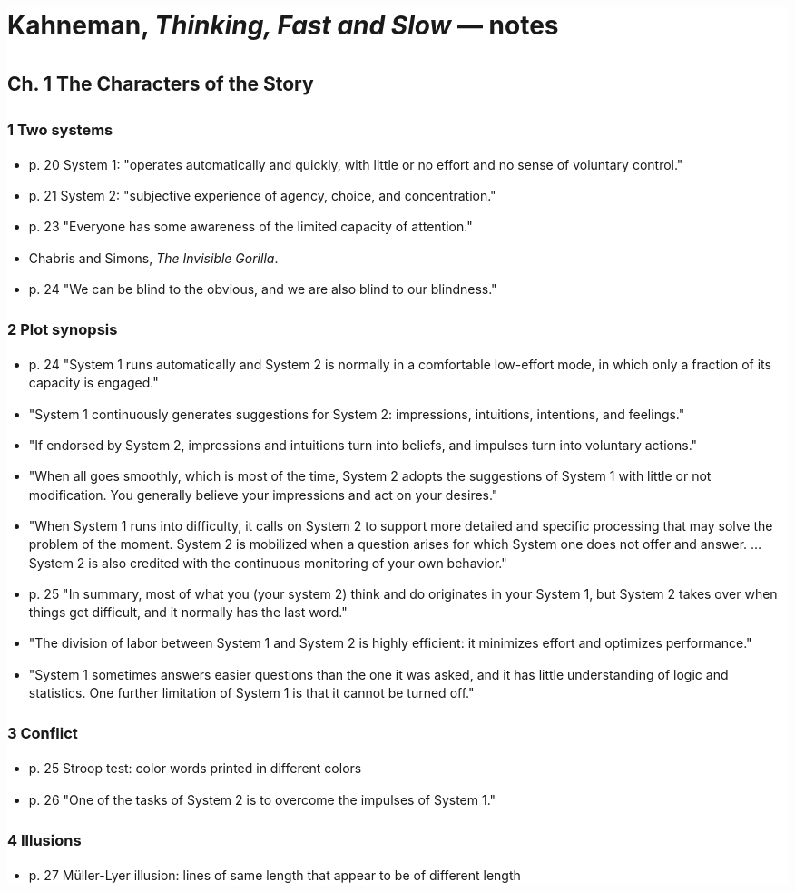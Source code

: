 # Kahneman, _Thinking, Fast and Slow_ — notes

## Ch. 1 The Characters of the Story

### 1 Two systems

 * p. 20 System 1: "operates automatically and quickly, with little or no effort and no sense of voluntary control."

 * p. 21 System 2: "subjective experience of agency, choice, and concentration."

 * p. 23 "Everyone has some awareness of the limited capacity of attention."

 * Chabris and Simons, _The Invisible Gorilla_.

 * p. 24 "We can be blind to the obvious, and we are also blind to our blindness."

### 2 Plot synopsis

 * p. 24 "System 1 runs automatically and System 2 is normally in a comfortable low-effort mode, in which only a fraction of its capacity is engaged."

 * "System 1 continuously generates suggestions for System 2: impressions, intuitions, intentions, and feelings."

 * "If endorsed by System 2, impressions and intuitions turn into beliefs, and impulses turn into voluntary actions."

 * "When all goes smoothly, which is most of the time, System 2 adopts the suggestions of System 1 with little or not modification. You generally believe your impressions and act on your desires."

 * "When System 1 runs into difficulty, it calls on System 2 to support more detailed and specific processing that may solve the problem of the moment. System 2 is mobilized when a question arises for which System one does not offer and answer. … System 2 is also credited with the continuous monitoring of your own behavior."

 * p. 25 "In summary, most of what you (your system 2) think and do originates in your System 1, but System 2 takes over when things get difficult, and it normally has the last word."

 * "The division of labor between System 1 and System 2 is highly efficient: it minimizes effort and optimizes performance."

 * "System 1 sometimes answers easier questions than the one it was asked, and it has little understanding of logic and statistics. One further limitation of System 1 is that it cannot be turned off."

### 3 Conflict

 * p. 25 Stroop test: color words printed in different colors

 * p. 26 "One of the tasks of System 2 is to overcome the impulses of System 1."

### 4 Illusions

 * p. 27 Müller-Lyer illusion: lines of same length that appear to be of different length
